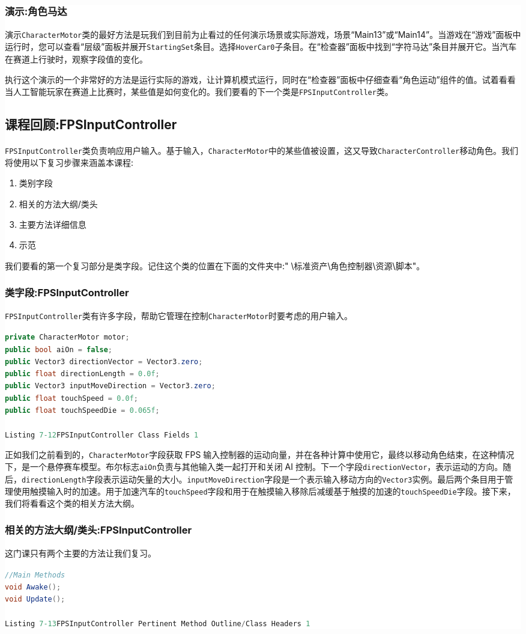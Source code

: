 ### 演示:角色马达

演示`CharacterMotor`类的最好方法是玩我们到目前为止看过的任何演示场景或实际游戏，场景“Main13”或“Main14”。当游戏在“游戏”面板中运行时，您可以查看“层级”面板并展开`StartingSet`条目。选择`HoverCar0`子条目。在“检查器”面板中找到“字符马达”条目并展开它。当汽车在赛道上行驶时，观察字段值的变化。

执行这个演示的一个非常好的方法是运行实际的游戏，让计算机模式运行，同时在“检查器”面板中仔细查看“角色运动”组件的值。试着看看当人工智能玩家在赛道上比赛时，某些值是如何变化的。我们要看的下一个类是`FPSInputController`类。

## 课程回顾:FPSInputController

`FPSInputController`类负责响应用户输入。基于输入，`CharacterMotor`中的某些值被设置，这又导致`CharacterController`移动角色。我们将使用以下复习步骤来涵盖本课程:

1.  类别字段

2.  相关的方法大纲/类头

3.  主要方法详细信息

4.  示范

我们要看的第一个复习部分是类字段。记住这个类的位置在下面的文件夹中:" \标准资产\角色控制器\资源\脚本"。

### 类字段:FPSInputController

`FPSInputController`类有许多字段，帮助它管理在控制`CharacterMotor`时要考虑的用户输入。

```cs
private CharacterMotor motor;
public bool aiOn = false;
public Vector3 directionVector = Vector3.zero;
public float directionLength = 0.0f;
public Vector3 inputMoveDirection = Vector3.zero;
public float touchSpeed = 0.0f;
public float touchSpeedDie = 0.065f;

Listing 7-12FPSInputController Class Fields 1

```

正如我们之前看到的，`CharacterMotor`字段获取 FPS 输入控制器的运动向量，并在各种计算中使用它，最终以移动角色结束，在这种情况下，是一个悬停赛车模型。布尔标志`aiOn`负责与其他输入类一起打开和关闭 AI 控制。下一个字段`directionVector`，表示运动的方向。随后，`directionLength`字段表示运动矢量的大小。`inputMoveDirection`字段是一个表示输入移动方向的`Vector3`实例。最后两个条目用于管理使用触摸输入时的加速。用于加速汽车的`touchSpeed`字段和用于在触摸输入移除后减缓基于触摸的加速的`touchSpeedDie`字段。接下来，我们将看看这个类的相关方法大纲。

### 相关的方法大纲/类头:FPSInputController

这门课只有两个主要的方法让我们复习。

```cs
//Main Methods
void Awake();
void Update();

Listing 7-13FPSInputController Pertinent Method Outline/Class Headers 1

```
